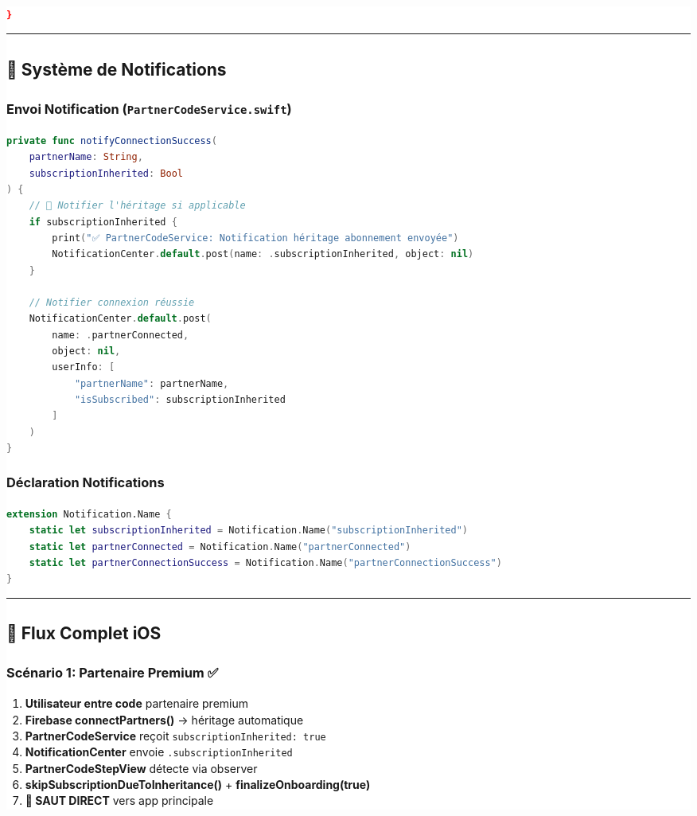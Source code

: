 ```json
}
```

---

## 🔔 Système de Notifications

### Envoi Notification (`PartnerCodeService.swift`)

```swift
private func notifyConnectionSuccess(
    partnerName: String,
    subscriptionInherited: Bool
) {
    // 🎁 Notifier l'héritage si applicable
    if subscriptionInherited {
        print("✅ PartnerCodeService: Notification héritage abonnement envoyée")
        NotificationCenter.default.post(name: .subscriptionInherited, object: nil)
    }

    // Notifier connexion réussie
    NotificationCenter.default.post(
        name: .partnerConnected,
        object: nil,
        userInfo: [
            "partnerName": partnerName,
            "isSubscribed": subscriptionInherited
        ]
    )
}
```

### Déclaration Notifications

```swift
extension Notification.Name {
    static let subscriptionInherited = Notification.Name("subscriptionInherited")
    static let partnerConnected = Notification.Name("partnerConnected")
    static let partnerConnectionSuccess = Notification.Name("partnerConnectionSuccess")
}
```

---

## 🚀 Flux Complet iOS

### Scénario 1: Partenaire Premium ✅

1. **Utilisateur entre code** partenaire premium
2. **Firebase connectPartners()** → héritage automatique
3. **PartnerCodeService** reçoit `subscriptionInherited: true`
4. **NotificationCenter** envoie `.subscriptionInherited`
5. **PartnerCodeStepView** détecte via observer
6. **skipSubscriptionDueToInheritance()** + **finalizeOnboarding(true)**
7. **🎯 SAUT DIRECT** vers app principale

